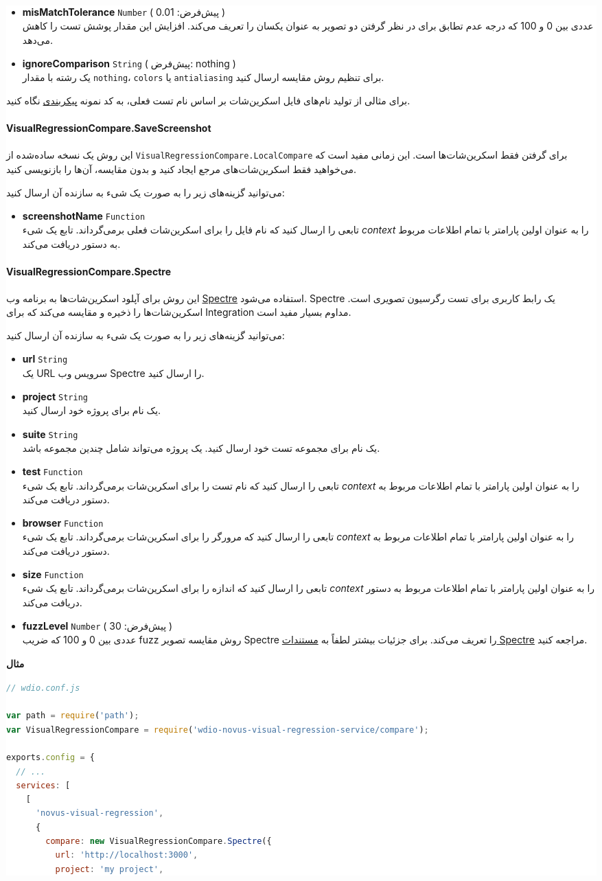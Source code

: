 * **misMatchTolerance** `Number`  ( پیش‌فرض: 0.01 ) <br />
عددی بین 0 و 100 که درجه عدم تطابق برای در نظر گرفتن دو تصویر به عنوان یکسان را تعریف می‌کند. افزایش این مقدار پوشش تست را کاهش می‌دهد.

* **ignoreComparison** `String`  ( پیش‌فرض: nothing ) <br />
یک رشته با مقدار `nothing`، `colors` یا `antialiasing` برای تنظیم روش مقایسه ارسال کنید.

برای مثالی از تولید نام‌های فایل اسکرین‌شات بر اساس نام تست فعلی، به کد نمونه [پیکربندی](#پیکربندی) نگاه کنید.

#### VisualRegressionCompare.SaveScreenshot
این روش یک نسخه ساده‌شده از `VisualRegressionCompare.LocalCompare` برای گرفتن فقط اسکرین‌شات‌ها است. این زمانی مفید است که می‌خواهید فقط اسکرین‌شات‌های مرجع ایجاد کنید و بدون مقایسه، آن‌ها را بازنویسی کنید.

می‌توانید گزینه‌های زیر را به صورت یک شیء به سازنده آن ارسال کنید:

* **screenshotName** `Function` <br />
تابعی را ارسال کنید که نام فایل را برای اسکرین‌شات فعلی برمی‌گرداند. تابع یک شیء *context* را به عنوان اولین پارامتر با تمام اطلاعات مربوط به دستور دریافت می‌کند.

#### VisualRegressionCompare.Spectre
این روش برای آپلود اسکرین‌شات‌ها به برنامه وب [Spectre](https://github.com/wearefriday/spectre) استفاده می‌شود.
Spectre یک رابط کاربری برای تست رگرسیون تصویری است. اسکرین‌شات‌ها را ذخیره و مقایسه می‌کند که برای Integration مداوم بسیار مفید است.

می‌توانید گزینه‌های زیر را به صورت یک شیء به سازنده آن ارسال کنید:

* **url** `String` <br />
یک URL سرویس وب Spectre را ارسال کنید.

* **project** `String` <br />
یک نام برای پروژه خود ارسال کنید.

* **suite** `String` <br />
یک نام برای مجموعه تست خود ارسال کنید. یک پروژه می‌تواند شامل چندین مجموعه باشد.

* **test** `Function` <br />
تابعی را ارسال کنید که نام تست را برای اسکرین‌شات برمی‌گرداند. تابع یک شیء *context* را به عنوان اولین پارامتر با تمام اطلاعات مربوط به دستور دریافت می‌کند.

* **browser** `Function` <br />
تابعی را ارسال کنید که مرورگر را برای اسکرین‌شات برمی‌گرداند. تابع یک شیء *context* را به عنوان اولین پارامتر با تمام اطلاعات مربوط به دستور دریافت می‌کند.

* **size** `Function` <br />
تابعی را ارسال کنید که اندازه را برای اسکرین‌شات برمی‌گرداند. تابع یک شیء *context* را به عنوان اولین پارامتر با تمام اطلاعات مربوط به دستور دریافت می‌کند.

* **fuzzLevel** `Number`  ( پیش‌فرض: 30 ) <br />
عددی بین 0 و 100 که ضریب fuzz روش مقایسه تصویر Spectre را تعریف می‌کند. برای جزئیات بیشتر لطفاً به [مستندات Spectre](https://github.com/wearefriday/spectre) مراجعه کنید.

**مثال**
```js
// wdio.conf.js

var path = require('path');
var VisualRegressionCompare = require('wdio-novus-visual-regression-service/compare');

exports.config = {
  // ...
  services: [
    [
      'novus-visual-regression',
      {
        compare: new VisualRegressionCompare.Spectre({
          url: 'http://localhost:3000',
          project: 'my project',
```